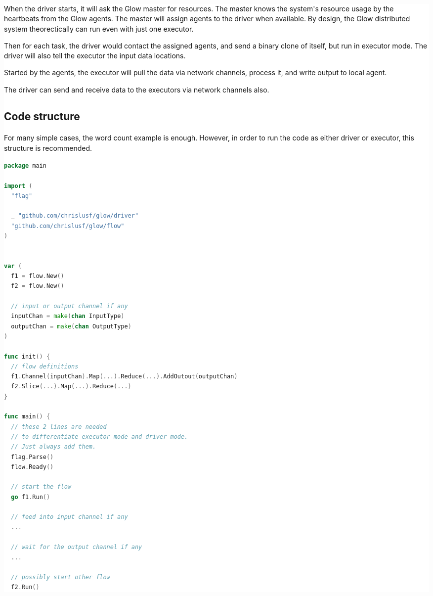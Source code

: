 When the driver starts, it will ask the Glow master for resources.
The master knows the system's resource usage by the heartbeats from
the Glow agents. The master will assign agents to the driver when
available. By design, the Glow distributed system theorectically can
run even with just one executor.

Then for each task, the driver would contact the assigned agents,
and send a binary clone of itself, but run in executor mode. The
driver will also tell the executor the input data locations.

Started by the agents, the executor will pull the data via network
channels, process it, and write output to local agent.

The driver can send and receive data to the executors via network
channels also.

## Code structure
For many simple cases, the word count example is enough. However,
in order to run the code as either driver or executor, this structure
is recommended.

```go
package main

import (
  "flag"

  _ "github.com/chrislusf/glow/driver"
  "github.com/chrislusf/glow/flow"
)


var (
  f1 = flow.New()
  f2 = flow.New()

  // input or output channel if any
  inputChan = make(chan InputType)
  outputChan = make(chan OutputType)
)

func init() {
  // flow definitions
  f1.Channel(inputChan).Map(...).Reduce(...).AddOutout(outputChan)
  f2.Slice(...).Map(...).Reduce(...)
}

func main() {
  // these 2 lines are needed
  // to differentiate executor mode and driver mode.
  // Just always add them.
  flag.Parse()
  flow.Ready()

  // start the flow
  go f1.Run()

  // feed into input channel if any
  ...

  // wait for the output channel if any
  ...

  // possibly start other flow
  f2.Run()
```